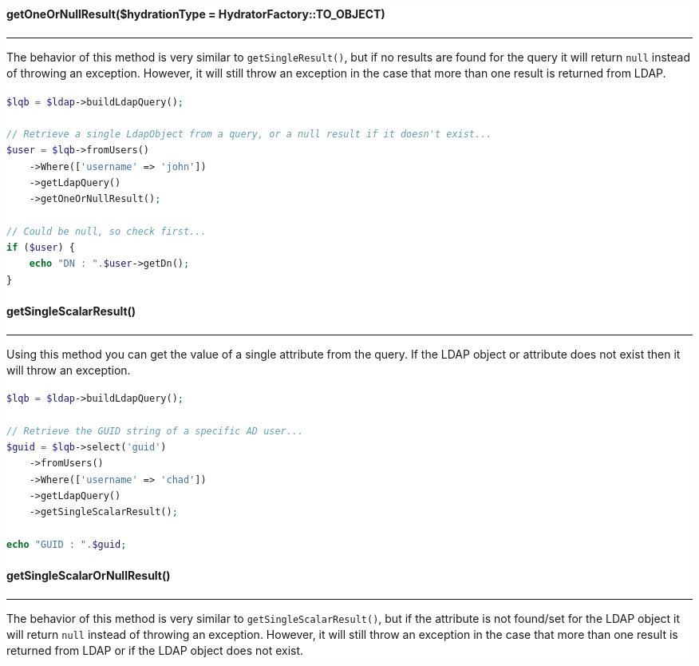 #### getOneOrNullResult($hydrationType = HydratorFactory::TO_OBJECT)
------------------------

The behavior of this method is very similar to `getSingleResult()`, but if no results are found for the query it will
return `null` instead of throwing an exception. However, it will still throw an exception in the case that more than one
result is returned from LDAP.

```php
$lqb = $ldap->buildLdapQuery();

// Retrieve a single LdapObject from a query, or a null result if it doesn't exist...
$user = $lqb->fromUsers()
    ->Where(['username' => 'john'])
    ->getLdapQuery()
    ->getOneOrNullResult();

// Could be null, so check first...
if ($user) {
    echo "DN : ".$user->getDn();
}
```

#### getSingleScalarResult()
------------------------

Using this method you can get the value of a single attribute from the query. If the LDAP object or attribute does not
exist then it will throw an exception.

```php
$lqb = $ldap->buildLdapQuery();

// Retrieve the GUID string of a specific AD user...
$guid = $lqb->select('guid')
    ->fromUsers()
    ->Where(['username' => 'chad'])
    ->getLdapQuery()
    ->getSingleScalarResult();

echo "GUID : ".$guid;
```

#### getSingleScalarOrNullResult()
------------------------

The behavior of this method is very similar to `getSingleScalarResult()`, but if the attribute is not found/set
for the LDAP object it will return `null` instead of throwing an exception. However, it will still throw an exception
in the case that more than one result is returned from LDAP or if the LDAP object does not exist.
